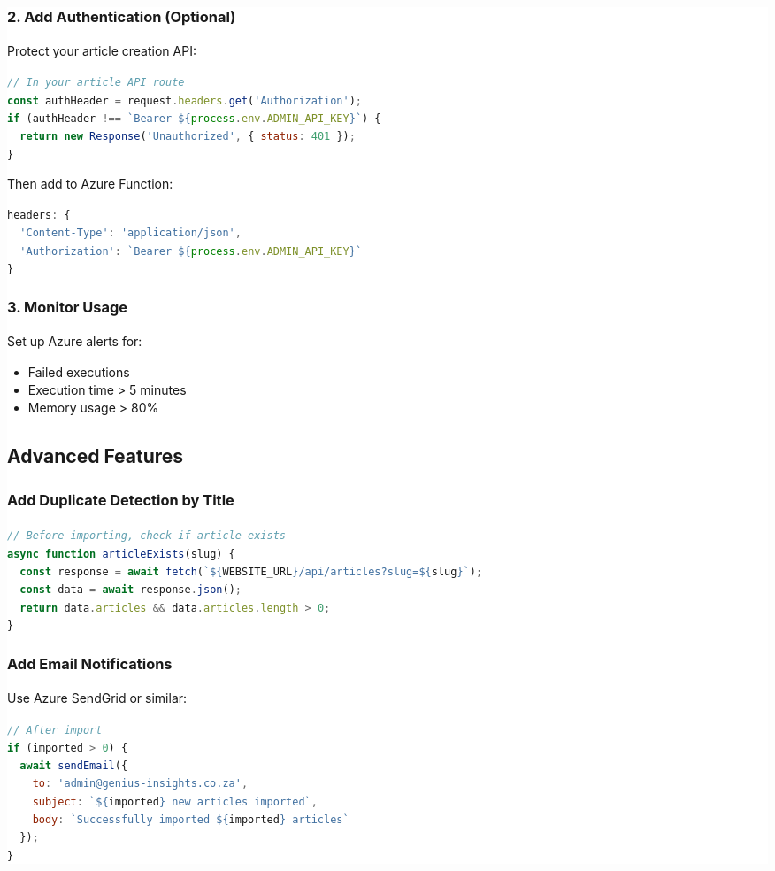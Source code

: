 ### 2. Add Authentication (Optional)

Protect your article creation API:

```javascript
// In your article API route
const authHeader = request.headers.get('Authorization');
if (authHeader !== `Bearer ${process.env.ADMIN_API_KEY}`) {
  return new Response('Unauthorized', { status: 401 });
}
```

Then add to Azure Function:

```javascript
headers: {
  'Content-Type': 'application/json',
  'Authorization': `Bearer ${process.env.ADMIN_API_KEY}`
}
```

### 3. Monitor Usage

Set up Azure alerts for:
- Failed executions
- Execution time > 5 minutes
- Memory usage > 80%

## Advanced Features

### Add Duplicate Detection by Title

```javascript
// Before importing, check if article exists
async function articleExists(slug) {
  const response = await fetch(`${WEBSITE_URL}/api/articles?slug=${slug}`);
  const data = await response.json();
  return data.articles && data.articles.length > 0;
}
```

### Add Email Notifications

Use Azure SendGrid or similar:

```javascript
// After import
if (imported > 0) {
  await sendEmail({
    to: 'admin@genius-insights.co.za',
    subject: `${imported} new articles imported`,
    body: `Successfully imported ${imported} articles`
  });
}
```

